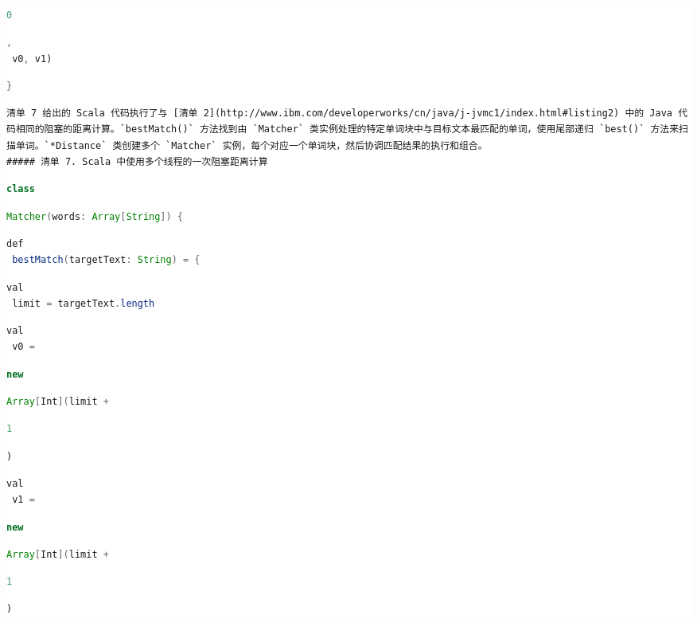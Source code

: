 ```java
0
```
```java
,
 v0, v1)
```
```java
}
```
```
清单 7 给出的 Scala 代码执行了与 [清单 2](http://www.ibm.com/developerworks/cn/java/j-jvmc1/index.html#listing2) 中的 Java 代码相同的阻塞的距离计算。`bestMatch()` 方法找到由 `Matcher` 类实例处理的特定单词块中与目标文本最匹配的单词，使用尾部递归 `best()` 方法来扫描单词。`*Distance` 类创建多个 `Matcher` 实例，每个对应一个单词块，然后协调匹配结果的执行和组合。
##### 清单 7. Scala 中使用多个线程的一次阻塞距离计算
```
```java
class
```
```java
Matcher(words: Array[String]) {
```
```java
```
```java
def
 bestMatch(targetText: String) = {
```
```java
```
```java
val
 limit = targetText.length
```
```java
```
```java
val
 v0 =
```
```java
new
```
```java
Array[Int](limit +
```
```java
1
```
```java
)
```
```java
```
```java
val
 v1 =
```
```java
new
```
```java
Array[Int](limit +
```
```java
1
```
```java
)
```
```java
```
```java
```